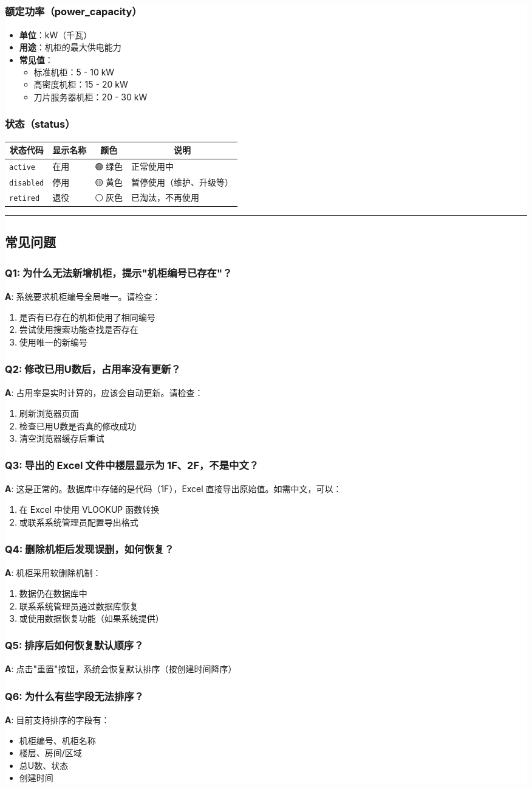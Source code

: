 ### 额定功率（power_capacity）
- **单位**：kW（千瓦）
- **用途**：机柜的最大供电能力
- **常见值**：
  - 标准机柜：5 - 10 kW
  - 高密度机柜：15 - 20 kW
  - 刀片服务器机柜：20 - 30 kW

### 状态（status）
| 状态代码 | 显示名称 | 颜色 | 说明 |
|----------|----------|------|------|
| `active` | 在用 | 🟢 绿色 | 正常使用中 |
| `disabled` | 停用 | 🟡 黄色 | 暂停使用（维护、升级等） |
| `retired` | 退役 | ⚪ 灰色 | 已淘汰，不再使用 |

---

## 常见问题

### Q1: 为什么无法新增机柜，提示"机柜编号已存在"？
**A**: 系统要求机柜编号全局唯一。请检查：
1. 是否有已存在的机柜使用了相同编号
2. 尝试使用搜索功能查找是否存在
3. 使用唯一的新编号

### Q2: 修改已用U数后，占用率没有更新？
**A**: 占用率是实时计算的，应该会自动更新。请检查：
1. 刷新浏览器页面
2. 检查已用U数是否真的修改成功
3. 清空浏览器缓存后重试

### Q3: 导出的 Excel 文件中楼层显示为 1F、2F，不是中文？
**A**: 这是正常的。数据库中存储的是代码（1F），Excel 直接导出原始值。如需中文，可以：
1. 在 Excel 中使用 VLOOKUP 函数转换
2. 或联系系统管理员配置导出格式

### Q4: 删除机柜后发现误删，如何恢复？
**A**: 机柜采用软删除机制：
1. 数据仍在数据库中
2. 联系系统管理员通过数据库恢复
3. 或使用数据恢复功能（如果系统提供）

### Q5: 排序后如何恢复默认顺序？
**A**: 点击"重置"按钮，系统会恢复默认排序（按创建时间降序）

### Q6: 为什么有些字段无法排序？
**A**: 目前支持排序的字段有：
- 机柜编号、机柜名称
- 楼层、房间/区域
- 总U数、状态
- 创建时间

